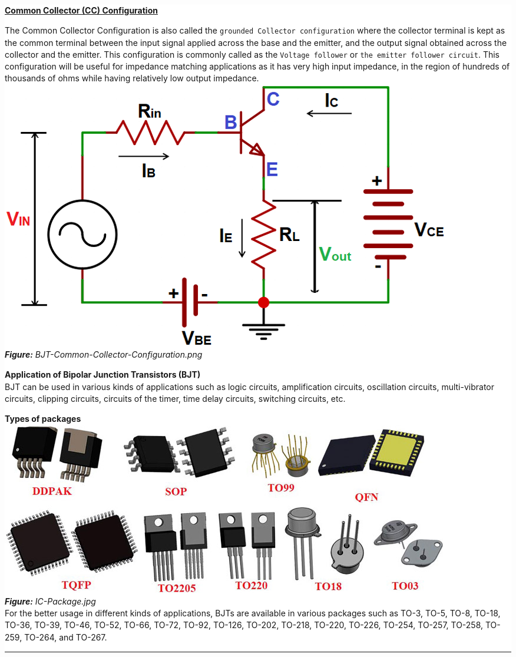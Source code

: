 <u>**Common Collector (CC) Configuration**</u>

The Common Collector Configuration is also called the `grounded Collector configuration` where the collector terminal is kept as the common terminal between the input signal applied across the base and the emitter, and the output signal obtained across the collector and the emitter. This configuration is commonly called as the `Voltage follower` or `the emitter follower circuit`. This configuration will be useful for impedance matching applications as it has very high input impedance, in the region of hundreds of thousands of ohms while having relatively low output impedance.  
![BJT-Common-Collector-Configuration.png](BJT-Common-Collector-Configuration.png "BJT-Common-Collector-Configuration.png")  
<i>**Figure:** BJT-Common-Collector-Configuration.png</i>

**Application of Bipolar Junction Transistors (BJT)**  
BJT can be used in various kinds of applications such as logic circuits, amplification circuits, oscillation circuits, multi-vibrator circuits, clipping circuits, circuits of the timer, time delay circuits, switching circuits, etc.

**Types of packages**  
![IC-Package.jpg](IC-Package.jpg "IC-Package.jpg")  
<i>**Figure:** IC-Package.jpg</i>  
For the better usage in different kinds of applications, BJTs are available in various packages such as TO-3, TO-5, TO-8, TO-18, TO-36, TO-39, TO-46, TO-52, TO-66, TO-72, TO-92, TO-126, TO-202, TO-218, TO-220, TO-226, TO-254, TO-257, TO-258, TO-259, TO-264, and TO-267.

---